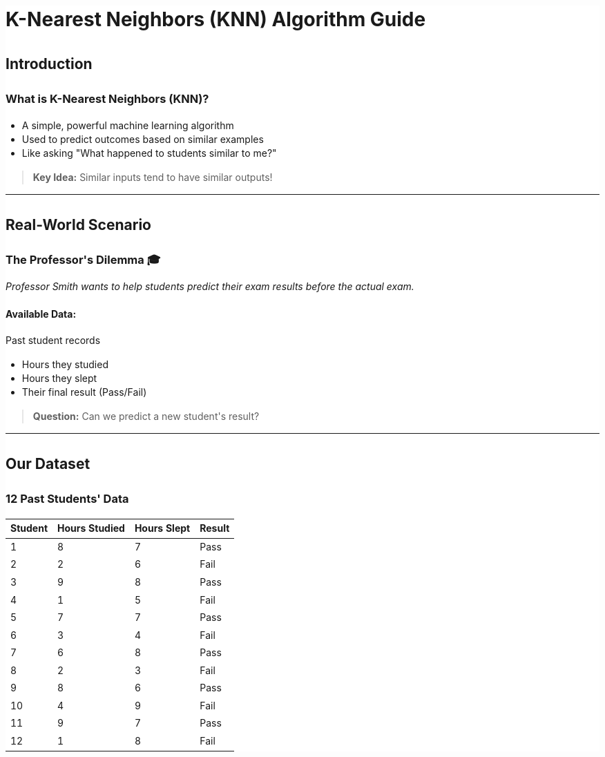 # K-Nearest Neighbors (KNN) Algorithm Guide

## Introduction

### What is K-Nearest Neighbors (KNN)?

- A simple, powerful machine learning algorithm
- Used to predict outcomes based on similar examples
- Like asking "What happened to students similar to me?"

> **Key Idea:** Similar inputs tend to have similar outputs!

---

## Real-World Scenario

### The Professor's Dilemma 🎓

*Professor Smith wants to help students predict their exam results before the actual exam.*

#### Available Data:
Past student records
- Hours they studied
- Hours they slept
- Their final result (Pass/Fail)

> **Question:** Can we predict a new student's result?

---

## Our Dataset

### 12 Past Students' Data

| Student | Hours Studied | Hours Slept | Result |
|---------|---------------|-------------|--------|
| 1       | 8             | 7           | Pass   |
| 2       | 2             | 6           | Fail   |
| 3       | 9             | 8           | Pass   |
| 4       | 1             | 5           | Fail   |
| 5       | 7             | 7           | Pass   |
| 6       | 3             | 4           | Fail   |
| 7       | 6             | 8           | Pass   |
| 8       | 2             | 3           | Fail   |
| 9       | 8             | 6           | Pass   |
| 10      | 4             | 9           | Fail   |
| 11      | 9             | 7           | Pass   |
| 12      | 1             | 8           | Fail   |
